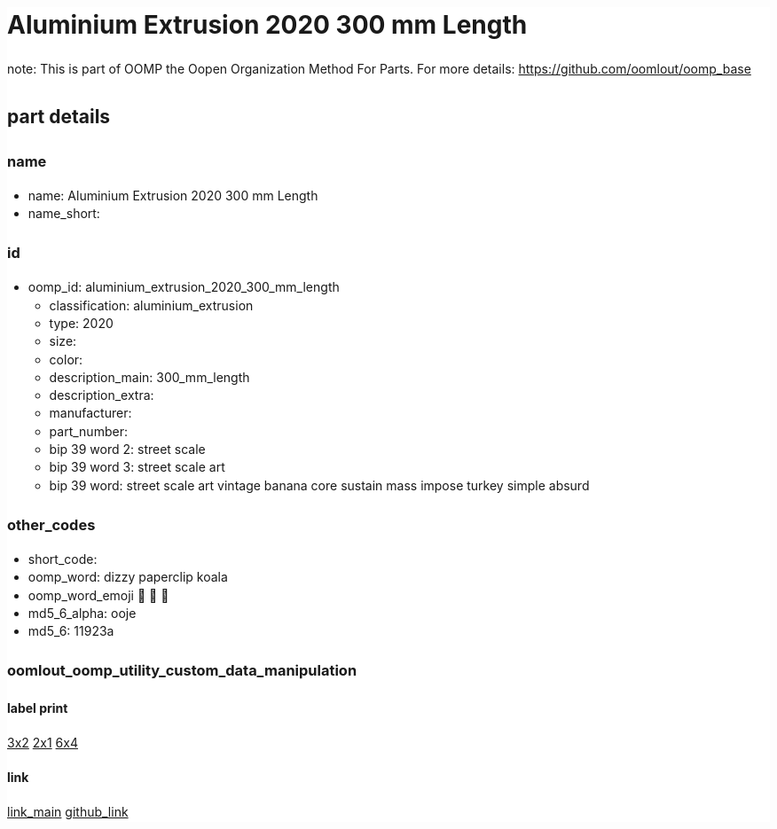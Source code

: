 # Aluminium Extrusion 2020 300 mm Length  

note: This is part of OOMP the Oopen Organization Method For Parts. For more details: https://github.com/oomlout/oomp_base

##  part details





### name
* name: Aluminium Extrusion 2020 300 mm Length
* name_short: 
### id
* oomp_id: aluminium_extrusion_2020_300_mm_length
  * classification: aluminium_extrusion
  * type: 2020
  * size: 
  * color: 
  * description_main: 300_mm_length
  * description_extra: 
  * manufacturer: 
  * part_number: 
  * bip 39 word 2: street scale
  * bip 39 word 3: street scale art
  * bip 39 word: street scale art vintage banana core sustain mass impose turkey simple absurd

### other_codes
* short_code: 
* oomp_word: dizzy paperclip koala
* oomp_word_emoji :dizzy: :paperclip: :koala:
* md5_6_alpha: ooje
* md5_6: 11923a






### oomlout_oomp_utility_custom_data_manipulation
#### label print
[3x2](http://192.168.1.245:1112/?label=oomp%20ooje)
[2x1](http://192.168.1.242:1112/?label=oomp%20ooje)
[6x4](http://192.168.1.55:1112/?label=oomp%20ooje)    

#### link

[link_main](https://github.com/oomlout/oomlout_oomp_current_version_messy/tree/main/parts/aluminium_extrusion_2020_300_mm_length) [github_link](https://github.com/oomlout/oomlout_oomp_part_src/tree/main/parts/aluminium_extrusion_2020_300_mm_length)                             
